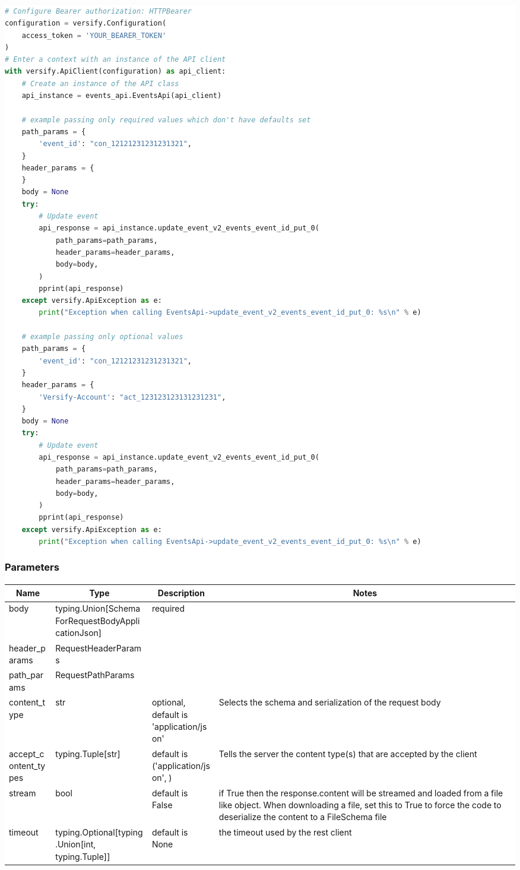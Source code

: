 ```python
# Configure Bearer authorization: HTTPBearer
configuration = versify.Configuration(
    access_token = 'YOUR_BEARER_TOKEN'
)
# Enter a context with an instance of the API client
with versify.ApiClient(configuration) as api_client:
    # Create an instance of the API class
    api_instance = events_api.EventsApi(api_client)

    # example passing only required values which don't have defaults set
    path_params = {
        'event_id': "con_12121231231231321",
    }
    header_params = {
    }
    body = None
    try:
        # Update event
        api_response = api_instance.update_event_v2_events_event_id_put_0(
            path_params=path_params,
            header_params=header_params,
            body=body,
        )
        pprint(api_response)
    except versify.ApiException as e:
        print("Exception when calling EventsApi->update_event_v2_events_event_id_put_0: %s\n" % e)

    # example passing only optional values
    path_params = {
        'event_id': "con_12121231231231321",
    }
    header_params = {
        'Versify-Account': "act_123123123131231231",
    }
    body = None
    try:
        # Update event
        api_response = api_instance.update_event_v2_events_event_id_put_0(
            path_params=path_params,
            header_params=header_params,
            body=body,
        )
        pprint(api_response)
    except versify.ApiException as e:
        print("Exception when calling EventsApi->update_event_v2_events_event_id_put_0: %s\n" % e)
```
### Parameters

Name | Type | Description  | Notes
------------- | ------------- | ------------- | -------------
body | typing.Union[SchemaForRequestBodyApplicationJson] | required |
header_params | RequestHeaderParams | |
path_params | RequestPathParams | |
content_type | str | optional, default is 'application/json' | Selects the schema and serialization of the request body
accept_content_types | typing.Tuple[str] | default is ('application/json', ) | Tells the server the content type(s) that are accepted by the client
stream | bool | default is False | if True then the response.content will be streamed and loaded from a file like object. When downloading a file, set this to True to force the code to deserialize the content to a FileSchema file
timeout | typing.Optional[typing.Union[int, typing.Tuple]] | default is None | the timeout used by the rest client